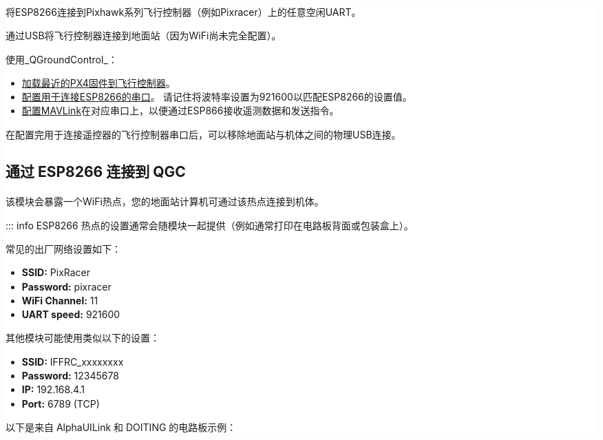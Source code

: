 将ESP8266连接到Pixhawk系列飞行控制器（例如Pixracer）上的任意空闲UART。

通过USB将飞行控制器连接到地面站（因为WiFi尚未完全配置）。

使用_QGroundControl_：

- [加载最近的PX4固件到飞行控制器](../config/firmware.md)。
- [配置用于连接ESP8266的串口](../peripherals/serial_configuration.md)。
  请记住将波特率设置为921600以匹配ESP8266的设置值。
- [配置MAVLink](../peripherals/mavlink_peripherals.md)在对应串口上，以便通过ESP866接收遥测数据和发送指令。

在配置完用于连接遥控器的飞行控制器串口后，可以移除地面站与机体之间的物理USB连接。

## 通过 ESP8266 连接到 QGC

该模块会暴露一个WiFi热点，您的地面站计算机可通过该热点连接到机体。

::: info
ESP8266 热点的设置通常会随模块一起提供（例如通常打印在电路板背面或包装盒上）。

常见的出厂网络设置如下：

- **SSID:** PixRacer
- **Password:** pixracer
- **WiFi Channel:** 11
- **UART speed:** 921600

其他模块可能使用类似以下的设置：

- **SSID:** IFFRC_xxxxxxxx
- **Password:** 12345678
- **IP:** 192.168.4.1
- **Port:** 6789 (TCP)

以下是来自 AlphaUILink 和 DOITING 的电路板示例：
